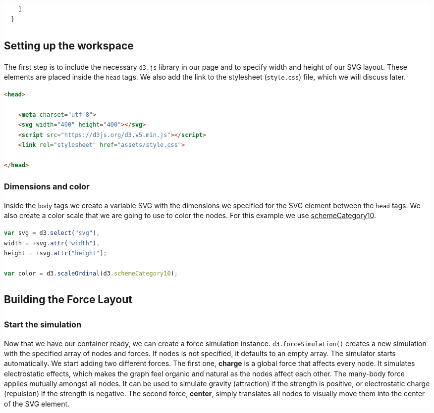 ```js
    ]
  }
```



## Setting up the workspace

The first step is to include the necessary `d3.js` library in our page and to specify width and height of our SVG layout. These elements are placed inside the `head` tags. We also add the link to the stylesheet  (`style.css`) file, which we will discuss later.

```html
<head>    

    <meta charset="utf-8">
    <svg width="400" height="400"></svg>
    <script src="https://d3js.org/d3.v5.min.js"></script>		
    <link rel="stylesheet" href="assets/style.css">

</head>
```

### Dimensions and color

Inside the `body`  tags we create a variable SVG with the dimensions we specified for the SVG element between the `head` tags. We also create a color scale that we are going to use to color the nodes. For this example we use [schemeCategory10](https://bl.ocks.org/pstuffa/3393ff2711a53975040077b7453781a9).

```js
var svg = d3.select("svg"),
width = +svg.attr("width"),
height = +svg.attr("height");

var color = d3.scaleOrdinal(d3.schemeCategory10);
```



## Building the Force Layout

### Start the simulation

Now that we have our container ready, we can create a force simulation instance.  `d3.forceSimulation()` creates a new simulation with the specified array of nodes and forces. If nodes is not specified, it defaults to an empty array. The simulator starts automatically. We start adding two different forces. The first one, **charge** is a global force that affects every node. It simulates electrostatic effects, which makes the graph feel organic and natural as the nodes affect each other. The many-body force applies mutually amongst all nodes. It can be used to simulate gravity (attraction) if the strength is positive, or electrostatic charge (repulsion) if the strength is negative. The second force, **center**, simply translates all nodes to visually move them into the center of the SVG element.

